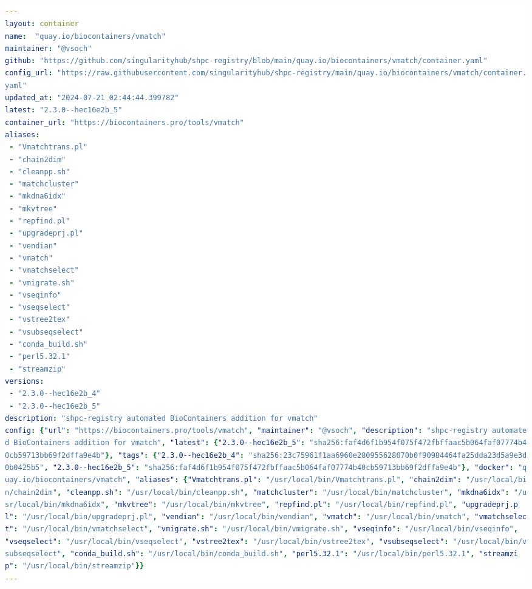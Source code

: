 ```yaml
---
layout: container
name:  "quay.io/biocontainers/vmatch"
maintainer: "@vsoch"
github: "https://github.com/singularityhub/shpc-registry/blob/main/quay.io/biocontainers/vmatch/container.yaml"
config_url: "https://raw.githubusercontent.com/singularityhub/shpc-registry/main/quay.io/biocontainers/vmatch/container.yaml"
updated_at: "2024-07-21 02:44:44.399782"
latest: "2.3.0--hec16e2b_5"
container_url: "https://biocontainers.pro/tools/vmatch"
aliases:
 - "Vmatchtrans.pl"
 - "chain2dim"
 - "cleanpp.sh"
 - "matchcluster"
 - "mkdna6idx"
 - "mkvtree"
 - "repfind.pl"
 - "upgradeprj.pl"
 - "vendian"
 - "vmatch"
 - "vmatchselect"
 - "vmigrate.sh"
 - "vseqinfo"
 - "vseqselect"
 - "vstree2tex"
 - "vsubseqselect"
 - "conda_build.sh"
 - "perl5.32.1"
 - "streamzip"
versions:
 - "2.3.0--hec16e2b_4"
 - "2.3.0--hec16e2b_5"
description: "shpc-registry automated BioContainers addition for vmatch"
config: {"url": "https://biocontainers.pro/tools/vmatch", "maintainer": "@vsoch", "description": "shpc-registry automated BioContainers addition for vmatch", "latest": {"2.3.0--hec16e2b_5": "sha256:faf4d6f1b954f075f472fbffaac5b064faf07774b40cb59713bb69f2dffa9e4b"}, "tags": {"2.3.0--hec16e2b_4": "sha256:23c75961f1aa6960e280955628070b0f90984464fa25dda23d5a9e3d0b0425b5", "2.3.0--hec16e2b_5": "sha256:faf4d6f1b954f075f472fbffaac5b064faf07774b40cb59713bb69f2dffa9e4b"}, "docker": "quay.io/biocontainers/vmatch", "aliases": {"Vmatchtrans.pl": "/usr/local/bin/Vmatchtrans.pl", "chain2dim": "/usr/local/bin/chain2dim", "cleanpp.sh": "/usr/local/bin/cleanpp.sh", "matchcluster": "/usr/local/bin/matchcluster", "mkdna6idx": "/usr/local/bin/mkdna6idx", "mkvtree": "/usr/local/bin/mkvtree", "repfind.pl": "/usr/local/bin/repfind.pl", "upgradeprj.pl": "/usr/local/bin/upgradeprj.pl", "vendian": "/usr/local/bin/vendian", "vmatch": "/usr/local/bin/vmatch", "vmatchselect": "/usr/local/bin/vmatchselect", "vmigrate.sh": "/usr/local/bin/vmigrate.sh", "vseqinfo": "/usr/local/bin/vseqinfo", "vseqselect": "/usr/local/bin/vseqselect", "vstree2tex": "/usr/local/bin/vstree2tex", "vsubseqselect": "/usr/local/bin/vsubseqselect", "conda_build.sh": "/usr/local/bin/conda_build.sh", "perl5.32.1": "/usr/local/bin/perl5.32.1", "streamzip": "/usr/local/bin/streamzip"}}
---
```

